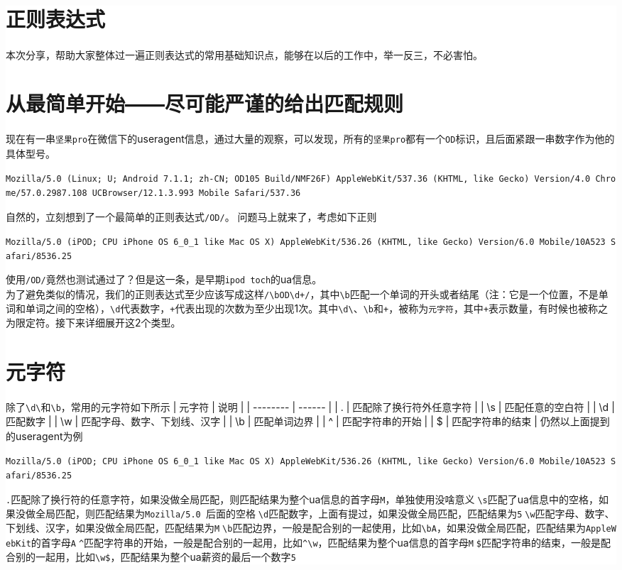 # 正则表达式

本次分享，帮助大家整体过一遍正则表达式的常用基础知识点，能够在以后的工作中，举一反三，不必害怕。

# 从最简单开始——尽可能严谨的给出匹配规则

现在有一串`坚果pro`在微信下的useragent信息，通过大量的观察，可以发现，所有的`坚果pro`都有一个`OD`标识，且后面紧跟一串数字作为他的具体型号。
```
Mozilla/5.0 (Linux; U; Android 7.1.1; zh-CN; OD105 Build/NMF26F) AppleWebKit/537.36 (KHTML, like Gecko) Version/4.0 Chrome/57.0.2987.108 UCBrowser/12.1.3.993 Mobile Safari/537.36	
```

自然的，立刻想到了一个最简单的正则表达式`/OD/`。
问题马上就来了，考虑如下正则
```
Mozilla/5.0 (iPOD; CPU iPhone OS 6_0_1 like Mac OS X) AppleWebKit/536.26 (KHTML, like Gecko) Version/6.0 Mobile/10A523 Safari/8536.25
```
使用`/OD/`竟然也测试通过了？但是这一条，是早期`ipod toch`的ua信息。
<br/>
为了避免类似的情况，我们的正则表达式至少应该写成这样`/\bOD\d+/`，其中`\b`匹配一个单词的开头或者结尾（注：它是一个位置，不是单词和单词之间的空格），`\d`代表数字，`+`代表出现的次数为至少出现1次。其中`\d\`、`\b`和`+`，被称为`元字符`，其中`+`表示数量，有时候也被称之为限定符。接下来详细展开这2个类型。

# 元字符
除了`\d\`和`\b`，常用的元字符如下所示
| 元字符 | 说明 |
| -------- | ------ |
| .		| 匹配除了换行符外任意字符 |
| \s	| 匹配任意的空白符 |
| \d	| 匹配数字	|
| \w	| 匹配字母、数字、下划线、汉字	|
| \b	| 匹配单词边界	|
| ^	| 匹配字符串的开始	|
| $	| 匹配字符串的结束	|
仍然以上面提到的useragent为例
```
Mozilla/5.0 (iPOD; CPU iPhone OS 6_0_1 like Mac OS X) AppleWebKit/536.26 (KHTML, like Gecko) Version/6.0 Mobile/10A523 Safari/8536.25
```

`.`匹配除了换行符的任意字符，如果没做全局匹配，则匹配结果为整个ua信息的首字母`M`，单独使用没啥意义
`\s`匹配了ua信息中的空格，如果没做全局匹配，则匹配结果为`Mozilla/5.0 `后面的空格
`\d`匹配数字，上面有提过，如果没做全局匹配，匹配结果为`5`
`\w`匹配字母、数字、下划线、汉字，如果没做全局匹配，匹配结果为`M`
`\b`匹配边界，一般是配合别的一起使用，比如`\bA`，如果没做全局匹配，匹配结果为`AppleWebKit`的首字母`A`
`^`匹配字符串的开始，一般是配合别的一起用，比如`^\w`，匹配结果为整个ua信息的首字母`M`
`$`匹配字符串的结束，一般是配合别的一起用，比如`\w$`，匹配结果为整个ua薪资的最后一个数字`5`
